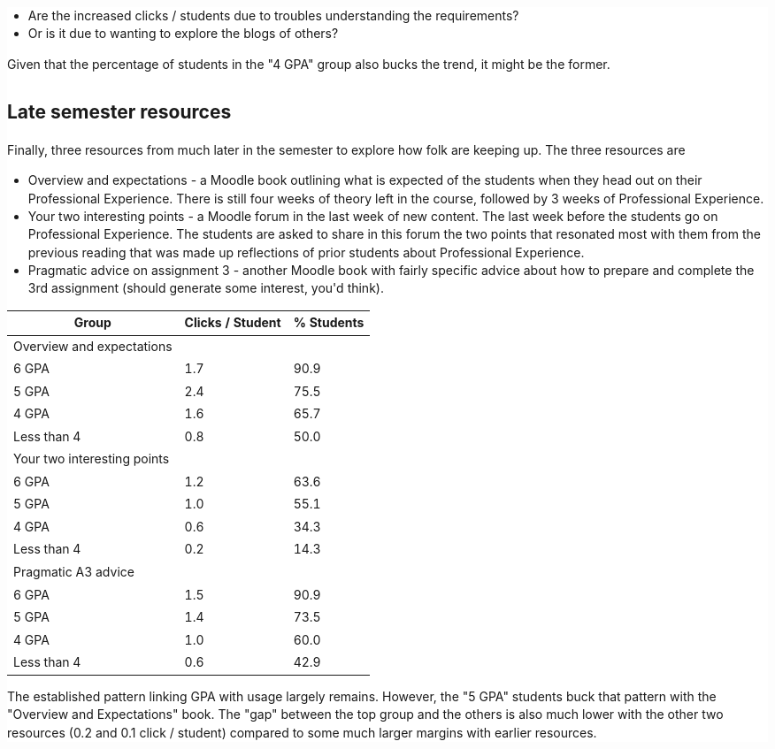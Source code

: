 - Are the increased clicks / students due to troubles understanding the requirements?
- Or is it due to wanting to explore the blogs of others?

Given that the percentage of students in the "4 GPA" group also bucks the trend, it might be the former.

## Late semester resources

Finally, three resources from much later in the semester to explore how folk are keeping up. The three resources are

- Overview and expectations - a Moodle book outlining what is expected of the students when they head out on their Professional Experience. There is still four weeks of theory left in the course, followed by 3 weeks of Professional Experience.
- Your two interesting points - a Moodle forum in the last week of new content. The last week before the students go on Professional Experience. The students are asked to share in this forum the two points that resonated most with them from the previous reading that was made up reflections of prior students about Professional Experience.
- Pragmatic advice on assignment 3 - another Moodle book with fairly specific advice about how to prepare and complete the 3rd assignment (should generate some interest, you'd think).

| Group | Clicks / Student | % Students |
| --- | --- | --- |
| Overview and expectations |  |  |
| 6 GPA | 1.7 | 90.9 |
| 5 GPA | 2.4 | 75.5 |
| 4 GPA | 1.6 | 65.7 |
| Less than 4 | 0.8 | 50.0 |
| Your two interesting points |  |  |
| 6 GPA | 1.2 | 63.6 |
| 5 GPA | 1.0 | 55.1 |
| 4 GPA | 0.6 | 34.3 |
| Less than 4 | 0.2 | 14.3 |
| Pragmatic A3 advice |  |  |
| 6 GPA | 1.5 | 90.9 |
| 5 GPA | 1.4 | 73.5 |
| 4 GPA | 1.0 | 60.0 |
| Less than 4 | 0.6 | 42.9 |

The established pattern linking GPA with usage largely remains. However, the "5 GPA" students buck that pattern with the "Overview and Expectations" book. The "gap" between the top group and the others is also much lower with the other two resources (0.2 and 0.1 click / student) compared to some much larger margins with earlier resources.
